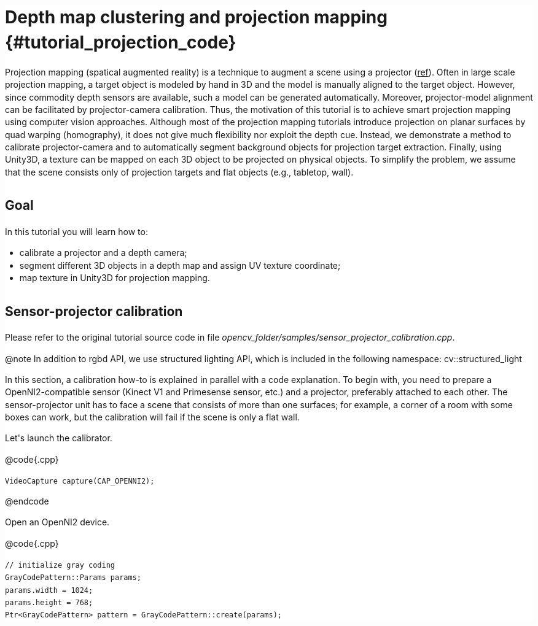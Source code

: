 Depth map clustering and projection mapping {#tutorial_projection_code}
=============================================================

Projection mapping (spatical augmented reality) is a technique to augment a scene using a projector ([ref](http://www.creativebloq.com/video/projection-mapping-912849)).
Often in large scale projection mapping, a target object is modeled by hand in 3D and the model is manually aligned to the target object.
However, since commodity depth sensors are available, such a model can be generated automatically.
Moreover, projector-model alignment can be facilitated by projector-camera calibration.
Thus, the motivation of this tutorial is to achieve smart projection mapping using computer vision approaches.
Although most of the projection mapping tutorials introduce projection on planar surfaces by quad warping
(homography), it does not give much flexibility nor exploit the depth cue. Instead, we demonstrate a method to calibrate projector-camera and to automatically segment background objects for projection target extraction. Finally, using Unity3D, a texture can be mapped on each 3D object to be projected on physical objects. To simplify the problem, we assume that the scene consists only of projection targets and flat objects (e.g., tabletop, wall).

Goal
----

In this tutorial you will learn how to:

-   calibrate a projector and a depth camera;
-   segment different 3D objects in a depth map and assign UV texture coordinate;
-   map texture in Unity3D for projection mapping.

Sensor-projector calibration
-------------

Please refer to the original tutorial source code in file
*opencv_folder/samples/sensor_projector_calibration.cpp*.

@note In addition to rgbd API, we use structured lighting API, which is included in the following namespace: cv::structured_light

In this section, a calibration how-to is explained in parallel with a code explanation. To begin with, you need to prepare a OpenNI2-compatible sensor (Kinect V1 and Primesense sensor, etc.) and a projector, preferably attached to each other. The sensor-projector unit has to face a scene that consists of more than one surfaces; for example, a corner of a room with some boxes can work, but the calibration will fail if the scene is only a flat wall.

Let's launch the calibrator.

@code{.cpp}

    VideoCapture capture(CAP_OPENNI2);

@endcode

Open an OpenNI2 device.

@code{.cpp}

    // initialize gray coding
    GrayCodePattern::Params params;
    params.width = 1024;
    params.height = 768;
    Ptr<GrayCodePattern> pattern = GrayCodePattern::create(params);
